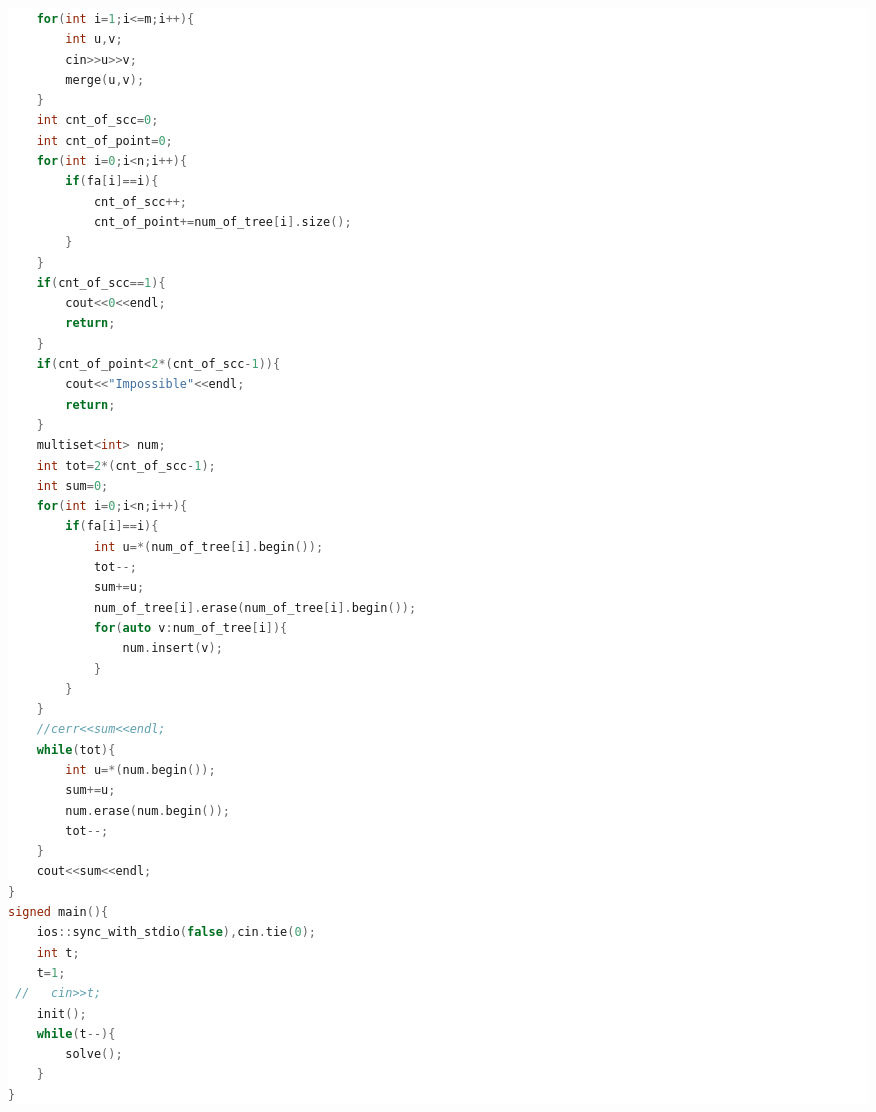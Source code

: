 ```cpp
    for(int i=1;i<=m;i++){
        int u,v;
        cin>>u>>v;
        merge(u,v);
    }
    int cnt_of_scc=0;
    int cnt_of_point=0;
    for(int i=0;i<n;i++){
        if(fa[i]==i){
            cnt_of_scc++;
            cnt_of_point+=num_of_tree[i].size();
        }
    }
    if(cnt_of_scc==1){
        cout<<0<<endl;
        return;
    }
    if(cnt_of_point<2*(cnt_of_scc-1)){
        cout<<"Impossible"<<endl;
        return;
    }
    multiset<int> num;
    int tot=2*(cnt_of_scc-1);
    int sum=0;
    for(int i=0;i<n;i++){
        if(fa[i]==i){
            int u=*(num_of_tree[i].begin());
            tot--;
            sum+=u;
            num_of_tree[i].erase(num_of_tree[i].begin());
            for(auto v:num_of_tree[i]){
                num.insert(v);
            }
        }
    }
    //cerr<<sum<<endl;
    while(tot){
        int u=*(num.begin());
        sum+=u;
        num.erase(num.begin());
        tot--;
    }
    cout<<sum<<endl;
}
signed main(){
    ios::sync_with_stdio(false),cin.tie(0);
    int t;
    t=1;
 //   cin>>t;
    init();
    while(t--){
        solve();
    }
}
```

[problemUrl]: https://atcoder.jp/contests/apc001/tasks/apc001_d